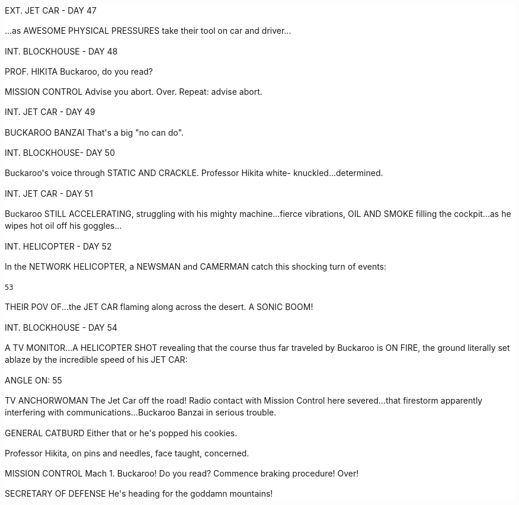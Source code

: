 EXT.  JET CAR - DAY	47

...as AWESOME PHYSICAL PRESSURES take their tool on car and driver...

INT.  BLOCKHOUSE - DAY	48

PROF. HIKITA
Buckaroo, do you read?

MISSION CONTROL
Advise you abort.  Over.  Repeat: advise abort.

INT.  JET CAR - DAY	49

BUCKAROO BANZAI
That's a big "no can do".

INT.  BLOCKHOUSE- DAY	50

Buckaroo's voice through STATIC AND CRACKLE.  Professor Hikita white-
knuckled...determined.

INT.  JET CAR - DAY	51

Buckaroo STILL ACCELERATING, struggling with his mighty 
machine...fierce vibrations, OIL AND SMOKE filling the cockpit...as he 
wipes hot oil off his goggles...

INT.  HELICOPTER - DAY	52

In the NETWORK HELICOPTER, a NEWSMAN and CAMERMAN catch this shocking 
turn of events:

	53
THEIR POV OF...the JET CAR flaming along across the desert.  A SONIC 
BOOM!

INT.  BLOCKHOUSE - DAY	54

A TV MONITOR...A HELICOPTER SHOT revealing that the course thus far 
traveled by Buckaroo is ON FIRE, the ground literally set ablaze by the 
incredible speed of his JET CAR:

ANGLE ON:	55

TV ANCHORWOMAN
The Jet Car off the road!  Radio contact with Mission Control here 
severed...that firestorm apparently interfering with 
communications...Buckaroo Banzai in serious trouble.

GENERAL CATBURD
Either that or he's popped his cookies.

Professor Hikita, on pins and needles, face taught, concerned.

MISSION CONTROL
Mach 1.  Buckaroo!  Do you read?  Commence braking procedure!  Over!

SECRETARY OF DEFENSE
He's heading for the goddamn mountains!
